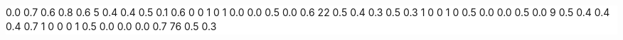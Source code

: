    <td style="text-align:right;"> 0.0 </td>
   <td style="text-align:right;"> 0.7 </td>
   <td style="text-align:right;"> 0.6 </td>
   <td style="text-align:right;"> 0.8 </td>
   <td style="text-align:right;"> 0.6 </td>
   <td style="text-align:right;"> 5 </td>
  </tr>
  <tr>
   <td style="text-align:right;"> 0.4 </td>
   <td style="text-align:right;"> 0.4 </td>
   <td style="text-align:right;"> 0.5 </td>
   <td style="text-align:right;"> 0.1 </td>
   <td style="text-align:right;"> 0.6 </td>
   <td style="text-align:right;"> 0 </td>
   <td style="text-align:right;"> 0 </td>
   <td style="text-align:right;"> 1 </td>
   <td style="text-align:right;"> 0 </td>
   <td style="text-align:right;"> 1 </td>
   <td style="text-align:right;"> 0.0 </td>
   <td style="text-align:right;"> 0.0 </td>
   <td style="text-align:right;"> 0.5 </td>
   <td style="text-align:right;"> 0.0 </td>
   <td style="text-align:right;"> 0.6 </td>
   <td style="text-align:right;"> 22 </td>
  </tr>
  <tr>
   <td style="text-align:right;"> 0.5 </td>
   <td style="text-align:right;"> 0.4 </td>
   <td style="text-align:right;"> 0.3 </td>
   <td style="text-align:right;"> 0.5 </td>
   <td style="text-align:right;"> 0.3 </td>
   <td style="text-align:right;"> 1 </td>
   <td style="text-align:right;"> 0 </td>
   <td style="text-align:right;"> 0 </td>
   <td style="text-align:right;"> 1 </td>
   <td style="text-align:right;"> 0 </td>
   <td style="text-align:right;"> 0.5 </td>
   <td style="text-align:right;"> 0.0 </td>
   <td style="text-align:right;"> 0.0 </td>
   <td style="text-align:right;"> 0.5 </td>
   <td style="text-align:right;"> 0.0 </td>
   <td style="text-align:right;"> 9 </td>
  </tr>
  <tr>
   <td style="text-align:right;"> 0.5 </td>
   <td style="text-align:right;"> 0.4 </td>
   <td style="text-align:right;"> 0.4 </td>
   <td style="text-align:right;"> 0.4 </td>
   <td style="text-align:right;"> 0.7 </td>
   <td style="text-align:right;"> 1 </td>
   <td style="text-align:right;"> 0 </td>
   <td style="text-align:right;"> 0 </td>
   <td style="text-align:right;"> 0 </td>
   <td style="text-align:right;"> 1 </td>
   <td style="text-align:right;"> 0.5 </td>
   <td style="text-align:right;"> 0.0 </td>
   <td style="text-align:right;"> 0.0 </td>
   <td style="text-align:right;"> 0.0 </td>
   <td style="text-align:right;"> 0.7 </td>
   <td style="text-align:right;"> 76 </td>
  </tr>
  <tr>
   <td style="text-align:right;"> 0.5 </td>
   <td style="text-align:right;"> 0.3 </td>